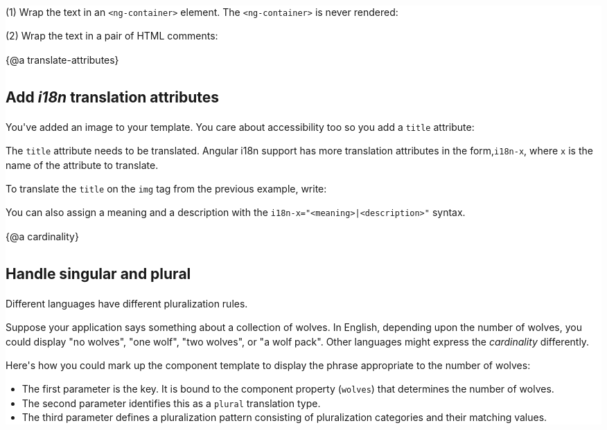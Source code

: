 (1) Wrap the text in an `<ng-container>` element. The `<ng-container>` is never rendered:

<code-example path="i18n/src/app/app.component.html" region="i18n-ng-container" title="src/app/app.component.html" linenums="false">
</code-example>

(2) Wrap the text in a pair of HTML comments:

<code-example path="i18n/src/app/app.component.html" region="i18n-with-comment" title="src/app/app.component.html" linenums="false">
</code-example>

{@a translate-attributes}

## Add _i18n_ translation attributes
You've added an image to your template. You care about accessibility too so you add a `title` attribute:

<code-example path="i18n/src/app/app.component.1.html" region="i18n-title" title="src/app/app.component.html" linenums="false">
</code-example>

The `title` attribute needs to be translated.
Angular i18n support has more translation attributes in the form,`i18n-x`, where `x` is the
name of the attribute to translate.

To translate the `title` on the `img` tag from the previous example, write:

<code-example path="i18n/src/app/app.component.html" region="i18n-title-translate" title="src/app/app.component.html" linenums="false">
</code-example>

You can also assign a meaning and a description with the `i18n-x="<meaning>|<description>"` syntax.

{@a cardinality}

## Handle singular and plural

Different languages have different pluralization rules.

Suppose your application says something about a collection of wolves.
In English, depending upon the number of wolves, you could display "no wolves", "one wolf", "two wolves", or "a wolf pack".
Other languages might express the _cardinality_ differently.

Here's how you could mark up the component template to display the phrase appropriate to the number of wolves:

<code-example path="i18n/src/app/app.component.html" region="i18n-plural" title="src/app/app.component.html" linenums="false">
</code-example>

* The first parameter is the key. It is bound to the component property (`wolves`)
that determines the number of wolves.
* The second parameter identifies this as a `plural` translation type.
* The third parameter defines a pluralization pattern consisting of pluralization
categories and their matching values.
